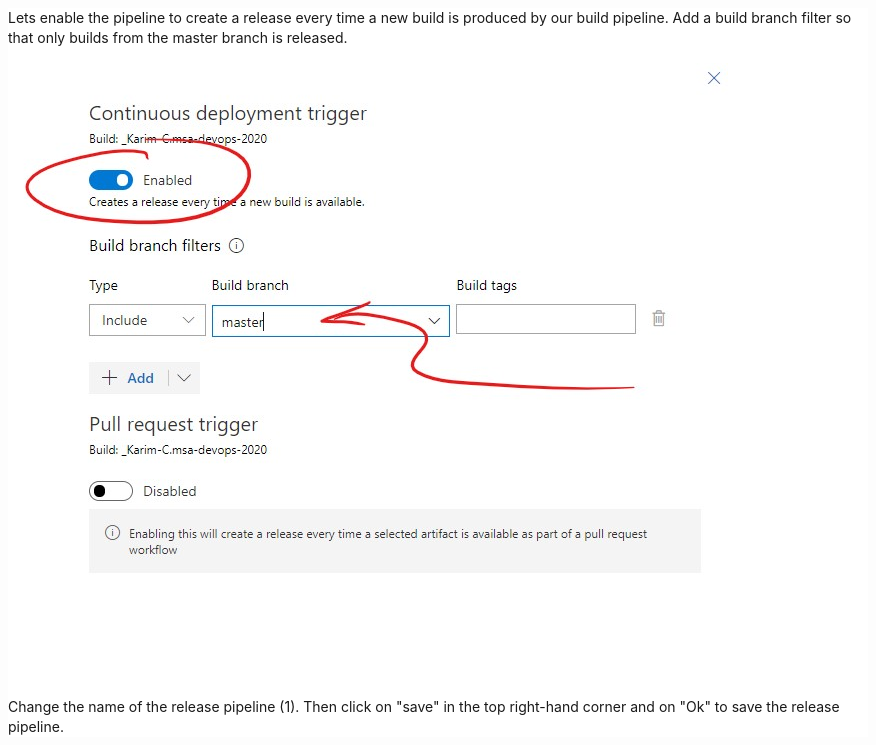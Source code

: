 Lets enable the pipeline to create a release every time a new build is produced by our build pipeline. Add a build branch filter so that only builds from the master branch is released.

![Web URL](./images/enable_cd.jpg)

Change the name of the release pipeline (1). Then click on "save" in the top right-hand corner and on "Ok" to save the release pipeline.
